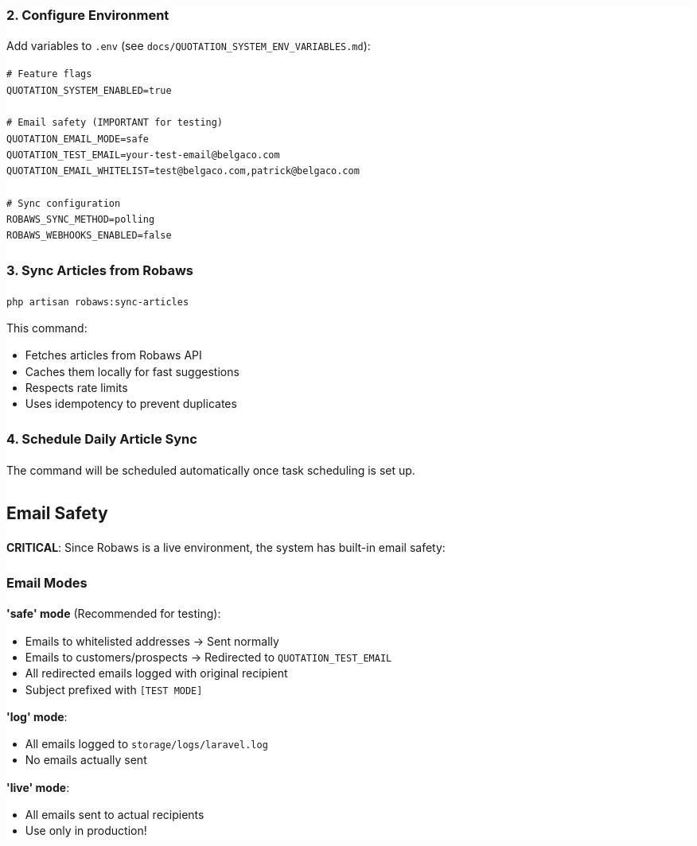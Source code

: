 ### 2. Configure Environment

Add variables to `.env` (see `docs/QUOTATION_SYSTEM_ENV_VARIABLES.md`):

```env
# Feature flags
QUOTATION_SYSTEM_ENABLED=true

# Email safety (IMPORTANT for testing)
QUOTATION_EMAIL_MODE=safe
QUOTATION_TEST_EMAIL=your-test-email@belgaco.com
QUOTATION_EMAIL_WHITELIST=test@belgaco.com,patrick@belgaco.com

# Sync configuration
ROBAWS_SYNC_METHOD=polling
ROBAWS_WEBHOOKS_ENABLED=false
```

### 3. Sync Articles from Robaws

```bash
php artisan robaws:sync-articles
```

This command:
- Fetches articles from Robaws API
- Caches them locally for fast suggestions
- Respects rate limits
- Uses idempotency to prevent duplicates

### 4. Schedule Daily Article Sync

The command will be scheduled automatically once task scheduling is set up.

## Email Safety

**CRITICAL**: Since Robaws is a live environment, the system has built-in email safety:

### Email Modes

**'safe' mode** (Recommended for testing):
- Emails to whitelisted addresses → Sent normally
- Emails to customers/prospects → Redirected to `QUOTATION_TEST_EMAIL`
- All redirected emails logged with original recipient
- Subject prefixed with `[TEST MODE]`

**'log' mode**:
- All emails logged to `storage/logs/laravel.log`
- No emails actually sent

**'live' mode**:
- All emails sent to actual recipients
- Use only in production!
